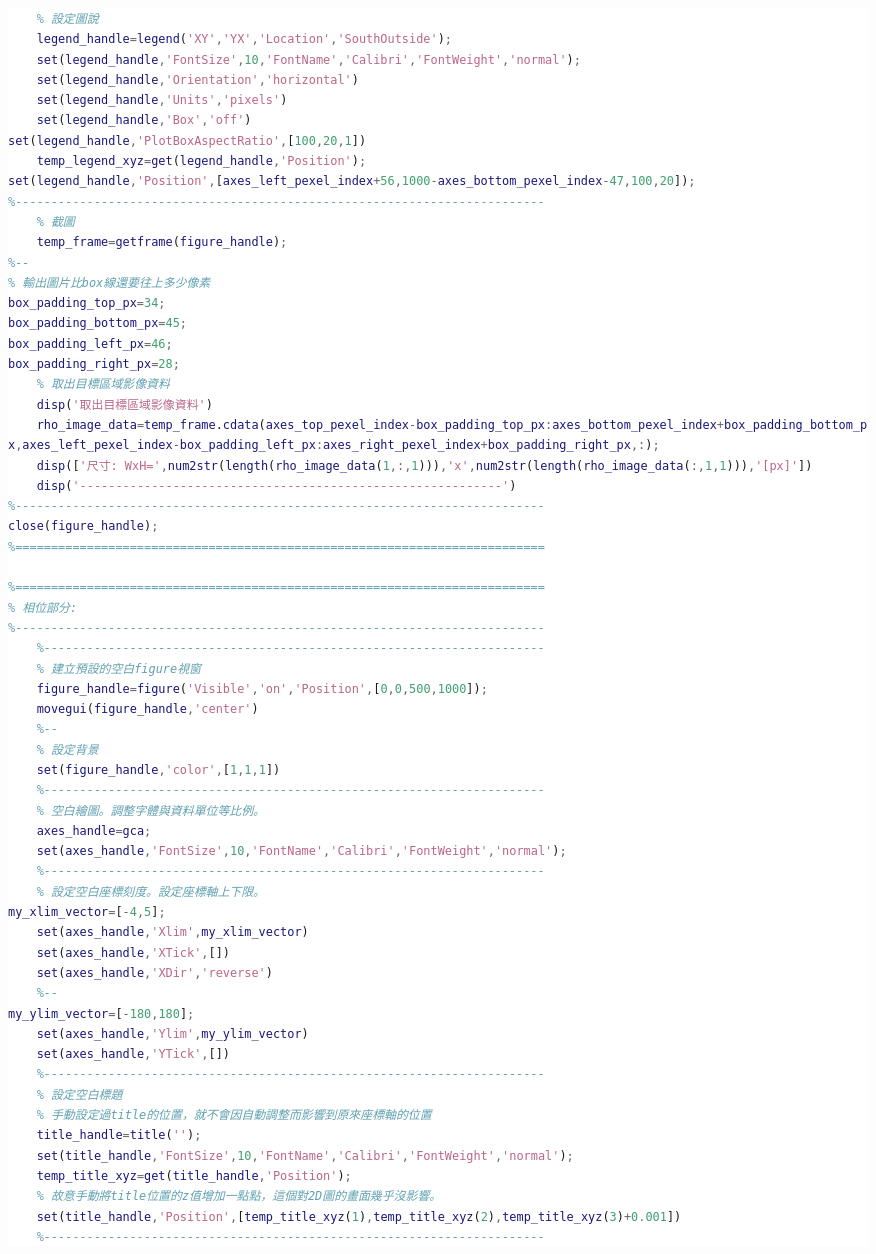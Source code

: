 ```matlab
    % 設定圖說
    legend_handle=legend('XY','YX','Location','SouthOutside');
    set(legend_handle,'FontSize',10,'FontName','Calibri','FontWeight','normal');
    set(legend_handle,'Orientation','horizontal') 
    set(legend_handle,'Units','pixels')
    set(legend_handle,'Box','off')
set(legend_handle,'PlotBoxAspectRatio',[100,20,1])
    temp_legend_xyz=get(legend_handle,'Position');
set(legend_handle,'Position',[axes_left_pexel_index+56,1000-axes_bottom_pexel_index-47,100,20]);
%--------------------------------------------------------------------------
    % 截圖
    temp_frame=getframe(figure_handle);
%--
% 輸出圖片比box線還要往上多少像素
box_padding_top_px=34;
box_padding_bottom_px=45;
box_padding_left_px=46;
box_padding_right_px=28;
    % 取出目標區域影像資料
    disp('取出目標區域影像資料')
    rho_image_data=temp_frame.cdata(axes_top_pexel_index-box_padding_top_px:axes_bottom_pexel_index+box_padding_bottom_px,axes_left_pexel_index-box_padding_left_px:axes_right_pexel_index+box_padding_right_px,:);
    disp(['尺寸: WxH=',num2str(length(rho_image_data(1,:,1))),'x',num2str(length(rho_image_data(:,1,1))),'[px]'])
    disp('-----------------------------------------------------------')
%--------------------------------------------------------------------------
close(figure_handle);
%==========================================================================

%==========================================================================
% 相位部分:    
%--------------------------------------------------------------------------
    %----------------------------------------------------------------------
    % 建立預設的空白figure視窗
    figure_handle=figure('Visible','on','Position',[0,0,500,1000]);
    movegui(figure_handle,'center')    
    %--
    % 設定背景
    set(figure_handle,'color',[1,1,1])
    %----------------------------------------------------------------------
    % 空白繪圖。調整字體與資料單位等比例。
    axes_handle=gca;
    set(axes_handle,'FontSize',10,'FontName','Calibri','FontWeight','normal');
    %----------------------------------------------------------------------
    % 設定空白座標刻度。設定座標軸上下限。
my_xlim_vector=[-4,5];
    set(axes_handle,'Xlim',my_xlim_vector)
    set(axes_handle,'XTick',[])
    set(axes_handle,'XDir','reverse')
    %--
my_ylim_vector=[-180,180];
    set(axes_handle,'Ylim',my_ylim_vector)
    set(axes_handle,'YTick',[])
    %----------------------------------------------------------------------
    % 設定空白標題
    % 手動設定過title的位置，就不會因自動調整而影響到原來座標軸的位置
    title_handle=title('');
    set(title_handle,'FontSize',10,'FontName','Calibri','FontWeight','normal');
    temp_title_xyz=get(title_handle,'Position');
    % 故意手動將title位置的z值增加一點點，這個對2D圖的畫面幾乎沒影響。
    set(title_handle,'Position',[temp_title_xyz(1),temp_title_xyz(2),temp_title_xyz(3)+0.001])
    %----------------------------------------------------------------------
```